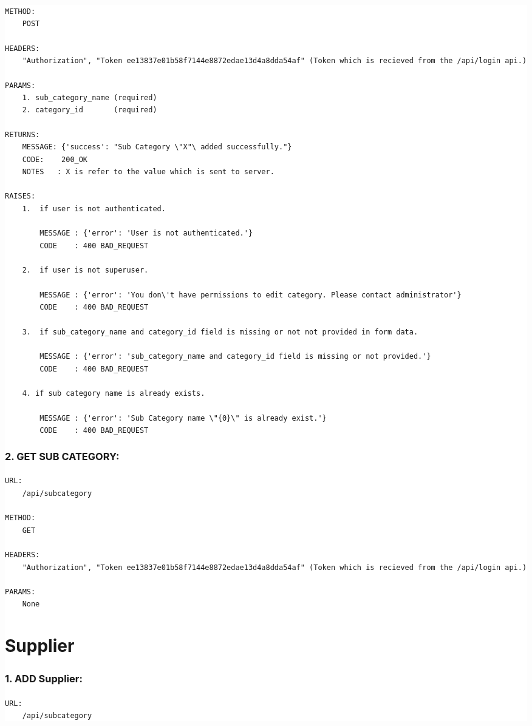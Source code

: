 	METHOD: 
	    POST
	
	HEADERS: 
	    "Authorization", "Token ee13837e01b58f7144e8872edae13d4a8dda54af" (Token which is recieved from the /api/login api.) 
	
	PARAMS:
		1. sub_category_name (required)
		2. category_id		 (required)
		
	RETURNS:
		MESSAGE: {'success': "Sub Category \"X"\ added successfully."}
		CODE: 	 200_OK
		NOTES   : X is refer to the value which is sent to server.
	
	RAISES:
		1.	if user is not authenticated.
		
			MESSAGE	: {'error': 'User is not authenticated.'}
			CODE	: 400 BAD_REQUEST
			
		2.	if user is not superuser.
		
			MESSAGE	: {'error': 'You don\'t have permissions to edit category. Please contact administrator'}
			CODE	: 400 BAD_REQUEST
		
		3.	if sub_category_name and category_id field is missing or not not provided in form data.
		
			MESSAGE	: {'error': 'sub_category_name and category_id field is missing or not provided.'}
			CODE	: 400 BAD_REQUEST
	
		4. if sub category name is already exists.
		
			MESSAGE	: {'error': 'Sub Category name \"{0}\" is already exist.'}
			CODE	: 400 BAD_REQUEST

			
### 2. GET SUB CATEGORY:
	URL: 
	    /api/subcategory
	
	METHOD: 
	    GET
	
	HEADERS: 
	    "Authorization", "Token ee13837e01b58f7144e8872edae13d4a8dda54af" (Token which is recieved from the /api/login api.) 
	
	PARAMS:
		None

# Supplier

### 1. ADD Supplier:
	URL: 
	    /api/subcategory
	